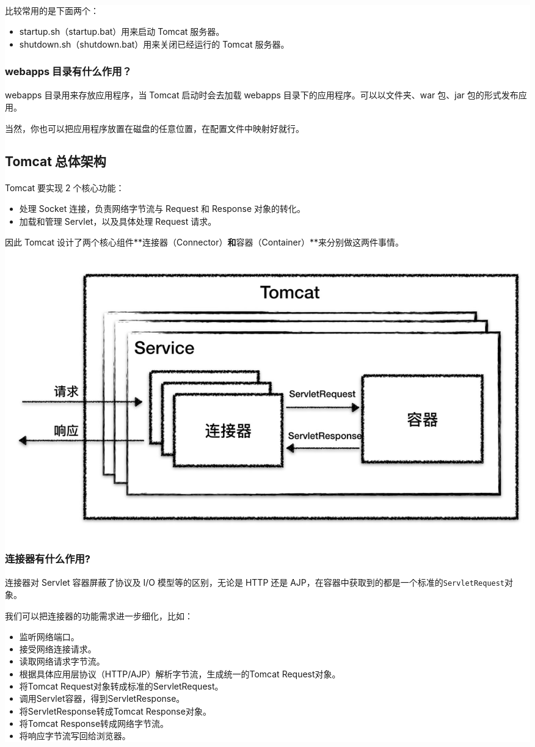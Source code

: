 比较常用的是下面两个：

+ startup.sh（startup.bat）用来启动 Tomcat 服务器。
+ shutdown.sh（shutdown.bat）用来关闭已经运行的 Tomcat 服务器。

### webapps 目录有什么作用？
webapps 目录用来存放应用程序，当 Tomcat 启动时会去加载 webapps 目录下的应用程序。可以以文件夹、war 包、jar 包的形式发布应用。

当然，你也可以把应用程序放置在磁盘的任意位置，在配置文件中映射好就行。

## Tomcat 总体架构
Tomcat 要实现 2 个核心功能：

+ 处理 Socket 连接，负责网络字节流与 Request 和 Response 对象的转化。
+ 加载和管理 Servlet，以及具体处理 Request 请求。

因此 Tomcat 设计了两个核心组件**连接器（Connector）**和**容器（Container）**来分别做这两件事情。

![1732497837274-858aeccf-927d-409b-b3e9-e3a41f321adf.png](./img/gk_z7Un767uzP0QI/1732497837274-858aeccf-927d-409b-b3e9-e3a41f321adf-600691.png)

### 连接器有什么作用?
连接器对 Servlet 容器屏蔽了协议及 I/O 模型等的区别，无论是 HTTP 还是 AJP，在容器中获取到的都是一个标准的`ServletRequest`对象。

我们可以把连接器的功能需求进一步细化，比如：

+ 监听网络端口。
+ 接受网络连接请求。
+ 读取网络请求字节流。
+ 根据具体应用层协议（HTTP/AJP）解析字节流，生成统一的Tomcat Request对象。
+ 将Tomcat Request对象转成标准的ServletRequest。
+ 调用Servlet容器，得到ServletResponse。
+ 将ServletResponse转成Tomcat Response对象。
+ 将Tomcat Response转成网络字节流。
+ 将响应字节流写回给浏览器。
